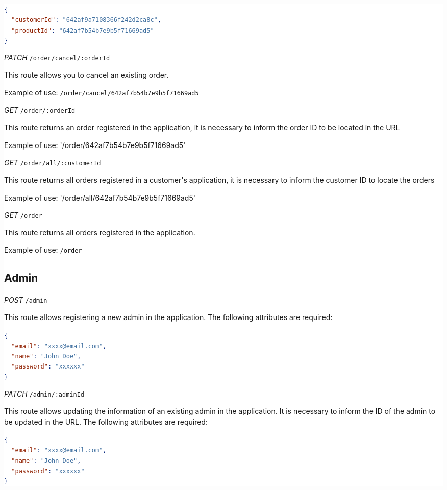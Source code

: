 ```json
{
  "customerId": "642af9a7108366f242d2ca8c",
  "productId": "642af7b54b7e9b5f71669ad5"
}
```

_PATCH_ `/order/cancel/:orderId`

This route allows you to cancel an existing order.

Example of use: `/order/cancel/642af7b54b7e9b5f71669ad5`

_GET_ `/order/:orderId`

This route returns an order registered in the application, it is necessary to inform the order ID to be located in the URL

Example of use: '/order/642af7b54b7e9b5f71669ad5'

_GET_ `/order/all/:customerId`

This route returns all orders registered in a customer's application, it is necessary to inform the customer ID to locate the orders

Example of use: '/order/all/642af7b54b7e9b5f71669ad5'

_GET_ `/order`

This route returns all orders registered in the application.

Example of use: `/order`

## Admin

_POST_ `/admin`

This route allows registering a new admin in the application. The following attributes are required:

```json
{
  "email": "xxxx@email.com",
  "name": "John Doe",
  "password": "xxxxxx"
}
```

_PATCH_ `/admin/:adminId`

This route allows updating the information of an existing admin in the application. It is necessary to inform the ID of the admin to be updated in the URL. The following attributes are required:

```json
{
  "email": "xxxx@email.com",
  "name": "John Doe",
  "password": "xxxxxx"
}
```
